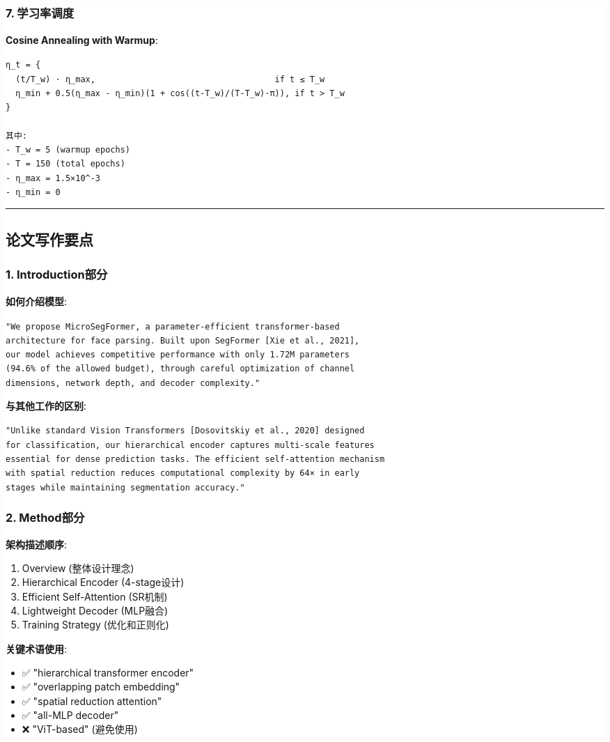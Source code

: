 ### 7. 学习率调度

**Cosine Annealing with Warmup**:
```
η_t = {
  (t/T_w) · η_max,                                    if t ≤ T_w
  η_min + 0.5(η_max - η_min)(1 + cos((t-T_w)/(T-T_w)·π)), if t > T_w
}

其中:
- T_w = 5 (warmup epochs)
- T = 150 (total epochs)
- η_max = 1.5×10^-3
- η_min = 0
```

---

## 论文写作要点

### 1. Introduction部分

**如何介绍模型**:

```
"We propose MicroSegFormer, a parameter-efficient transformer-based 
architecture for face parsing. Built upon SegFormer [Xie et al., 2021], 
our model achieves competitive performance with only 1.72M parameters 
(94.6% of the allowed budget), through careful optimization of channel 
dimensions, network depth, and decoder complexity."
```

**与其他工作的区别**:

```
"Unlike standard Vision Transformers [Dosovitskiy et al., 2020] designed 
for classification, our hierarchical encoder captures multi-scale features 
essential for dense prediction tasks. The efficient self-attention mechanism 
with spatial reduction reduces computational complexity by 64× in early 
stages while maintaining segmentation accuracy."
```

### 2. Method部分

**架构描述顺序**:
1. Overview (整体设计理念)
2. Hierarchical Encoder (4-stage设计)
3. Efficient Self-Attention (SR机制)
4. Lightweight Decoder (MLP融合)
5. Training Strategy (优化和正则化)

**关键术语使用**:
- ✅ "hierarchical transformer encoder"
- ✅ "overlapping patch embedding"
- ✅ "spatial reduction attention"
- ✅ "all-MLP decoder"
- ❌ "ViT-based" (避免使用)

